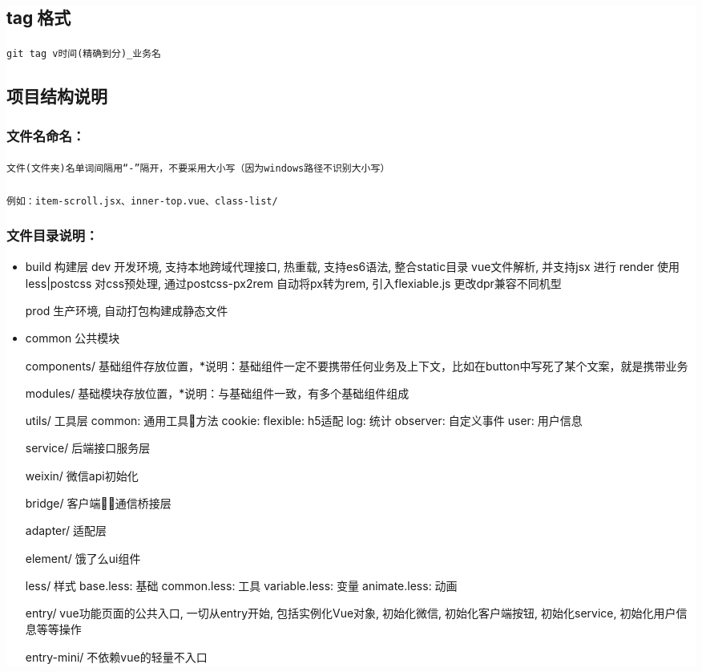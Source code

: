 ## tag 格式

``` git
git tag v时间(精确到分)_业务名
```

## 项目结构说明

### 文件名命名：

	文件(文件夹)名单词间隔用“-”隔开，不要采用大小写（因为windows路径不识别大小写）

	例如：item-scroll.jsx、inner-top.vue、class-list/

### 文件目录说明：

- build 构建层
	dev 开发环境, 
		支持本地跨域代理接口, 热重载, 支持es6语法, 整合static目录
		vue文件解析, 并支持jsx 进行 render
		使用less|postcss 对css预处理, 通过postcss-px2rem 自动将px转为rem, 引入flexiable.js 更改dpr兼容不同机型

	prod 生产环境, 自动打包构建成静态文件

- common 公共模块

	components/ 基础组件存放位置，*说明：基础组件一定不要携带任何业务及上下文，比如在button中写死了某个文案，就是携带业务

	modules/ 基础模块存放位置，*说明：与基础组件一致，有多个基础组件组成

	utils/ 工具层
		common: 通用工具方法
		cookie: 
		flexible: h5适配
		log: 统计
		observer: 自定义事件
		user: 用户信息

	service/ 后端接口服务层

	weixin/ 微信api初始化

	bridge/ 客户端通信桥接层

	adapter/ 适配层

	element/ 饿了么ui组件
	
	less/ 样式
		base.less: 基础
		common.less: 工具
		variable.less: 变量
		animate.less: 动画

	entry/ vue功能页面的公共入口, 一切从entry开始, 包括实例化Vue对象, 初始化微信, 初始化客户端按钮, 初始化service, 初始化用户信息等等操作

	entry-mini/ 不依赖vue的轻量不入口

